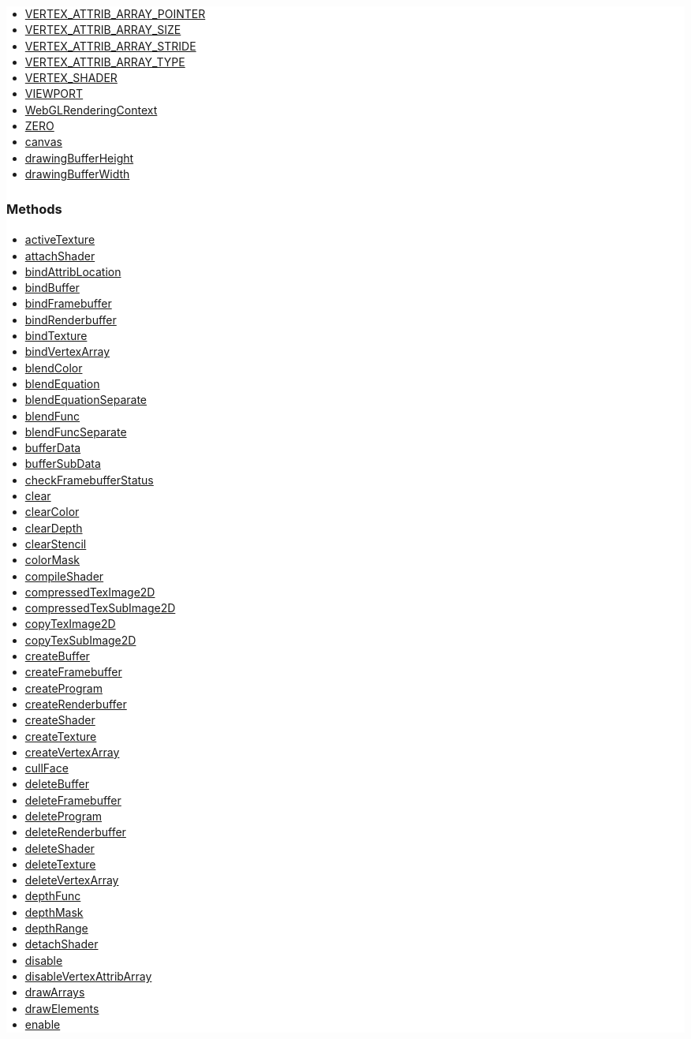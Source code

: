 * [VERTEX_ATTRIB_ARRAY_POINTER](webglrenderingcontextext.md#vertex_attrib_array_pointer)
* [VERTEX_ATTRIB_ARRAY_SIZE](webglrenderingcontextext.md#vertex_attrib_array_size)
* [VERTEX_ATTRIB_ARRAY_STRIDE](webglrenderingcontextext.md#vertex_attrib_array_stride)
* [VERTEX_ATTRIB_ARRAY_TYPE](webglrenderingcontextext.md#vertex_attrib_array_type)
* [VERTEX_SHADER](webglrenderingcontextext.md#vertex_shader)
* [VIEWPORT](webglrenderingcontextext.md#viewport)
* [WebGLRenderingContext](webglrenderingcontextext.md#webglrenderingcontext)
* [ZERO](webglrenderingcontextext.md#zero-1)
* [canvas](webglrenderingcontextext.md#canvas)
* [drawingBufferHeight](webglrenderingcontextext.md#drawingbufferheight)
* [drawingBufferWidth](webglrenderingcontextext.md#drawingbufferwidth)

### Methods

* [activeTexture](webglrenderingcontextext.md#activetexture)
* [attachShader](webglrenderingcontextext.md#attachshader)
* [bindAttribLocation](webglrenderingcontextext.md#bindattriblocation)
* [bindBuffer](webglrenderingcontextext.md#bindbuffer)
* [bindFramebuffer](webglrenderingcontextext.md#bindframebuffer)
* [bindRenderbuffer](webglrenderingcontextext.md#bindrenderbuffer)
* [bindTexture](webglrenderingcontextext.md#bindtexture)
* [bindVertexArray](webglrenderingcontextext.md#bindvertexarray)
* [blendColor](webglrenderingcontextext.md#blendcolor)
* [blendEquation](webglrenderingcontextext.md#blendequation)
* [blendEquationSeparate](webglrenderingcontextext.md#blendequationseparate)
* [blendFunc](webglrenderingcontextext.md#blendfunc)
* [blendFuncSeparate](webglrenderingcontextext.md#blendfuncseparate)
* [bufferData](webglrenderingcontextext.md#bufferdata)
* [bufferSubData](webglrenderingcontextext.md#buffersubdata)
* [checkFramebufferStatus](webglrenderingcontextext.md#checkframebufferstatus)
* [clear](webglrenderingcontextext.md#clear)
* [clearColor](webglrenderingcontextext.md#clearcolor)
* [clearDepth](webglrenderingcontextext.md#cleardepth)
* [clearStencil](webglrenderingcontextext.md#clearstencil)
* [colorMask](webglrenderingcontextext.md#colormask)
* [compileShader](webglrenderingcontextext.md#compileshader)
* [compressedTexImage2D](webglrenderingcontextext.md#compressedteximage2d)
* [compressedTexSubImage2D](webglrenderingcontextext.md#compressedtexsubimage2d)
* [copyTexImage2D](webglrenderingcontextext.md#copyteximage2d)
* [copyTexSubImage2D](webglrenderingcontextext.md#copytexsubimage2d)
* [createBuffer](webglrenderingcontextext.md#createbuffer)
* [createFramebuffer](webglrenderingcontextext.md#createframebuffer)
* [createProgram](webglrenderingcontextext.md#createprogram)
* [createRenderbuffer](webglrenderingcontextext.md#createrenderbuffer)
* [createShader](webglrenderingcontextext.md#createshader)
* [createTexture](webglrenderingcontextext.md#createtexture)
* [createVertexArray](webglrenderingcontextext.md#createvertexarray)
* [cullFace](webglrenderingcontextext.md#cullface)
* [deleteBuffer](webglrenderingcontextext.md#deletebuffer)
* [deleteFramebuffer](webglrenderingcontextext.md#deleteframebuffer)
* [deleteProgram](webglrenderingcontextext.md#deleteprogram)
* [deleteRenderbuffer](webglrenderingcontextext.md#deleterenderbuffer)
* [deleteShader](webglrenderingcontextext.md#deleteshader)
* [deleteTexture](webglrenderingcontextext.md#deletetexture)
* [deleteVertexArray](webglrenderingcontextext.md#deletevertexarray)
* [depthFunc](webglrenderingcontextext.md#depthfunc)
* [depthMask](webglrenderingcontextext.md#depthmask)
* [depthRange](webglrenderingcontextext.md#depthrange)
* [detachShader](webglrenderingcontextext.md#detachshader)
* [disable](webglrenderingcontextext.md#disable)
* [disableVertexAttribArray](webglrenderingcontextext.md#disablevertexattribarray)
* [drawArrays](webglrenderingcontextext.md#drawarrays)
* [drawElements](webglrenderingcontextext.md#drawelements)
* [enable](webglrenderingcontextext.md#enable)
